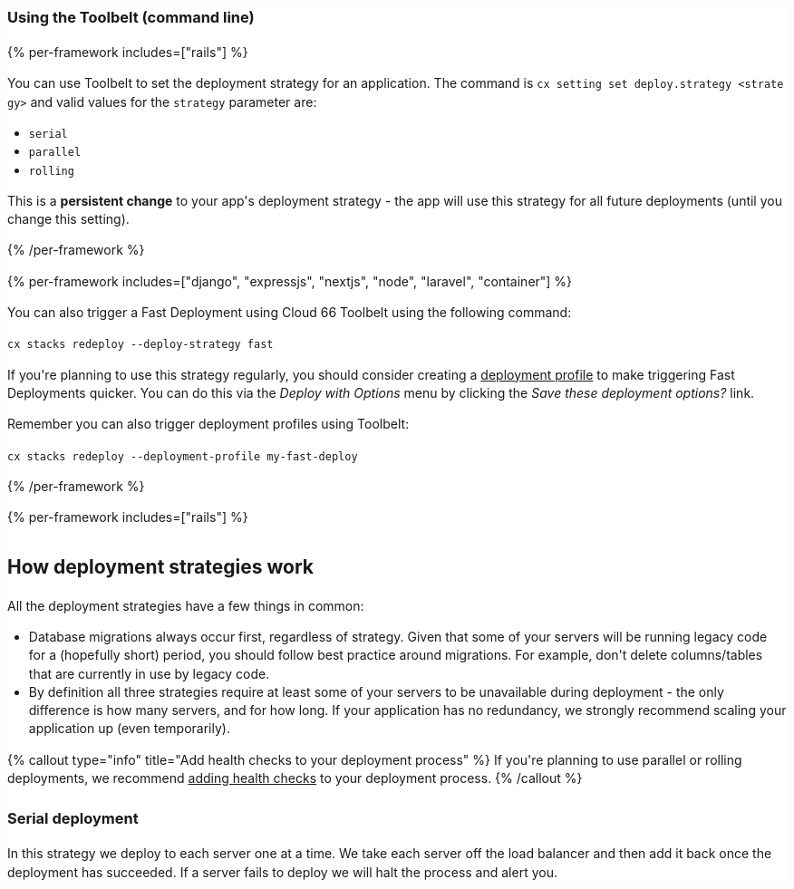 ### Using the Toolbelt (command line)

{% per-framework includes=["rails"] %}

You can use Toolbelt to set the deployment strategy for an application. The command is `cx setting set deploy.strategy <strategy>` and valid values for the `strategy` parameter are:

- `serial`
- `parallel`
- `rolling`

This is a **persistent change** to your app's deployment strategy - the app will use this strategy for all future deployments (until you change this setting).

{% /per-framework %}

{% per-framework includes=["django", "expressjs", "nextjs", "node", "laravel", "container"] %}

You can also trigger a Fast Deployment using Cloud 66 Toolbelt using the following command:

```shell
cx stacks redeploy --deploy-strategy fast
```
If you're planning to use this strategy regularly, you should consider creating a [deployment profile](/docs/deployment/deploy-profiles) to make triggering Fast Deployments quicker. You can do this via the *Deploy with Options* menu by clicking the *Save these deployment options?* link. 

Remember you can also trigger deployment profiles using Toolbelt:

```shell
cx stacks redeploy --deployment-profile my-fast-deploy
```
{% /per-framework %}

{% per-framework includes=["rails"] %}
## How deployment strategies work

All the deployment strategies have a few things in common:

- Database migrations always occur first, regardless of strategy. Given that some of your servers will be running legacy code for a (hopefully short) period, you should follow best practice around migrations. For example, don't delete columns/tables that are currently in use by legacy code.
- By definition all three strategies require at least some of your servers to be unavailable during deployment - the only difference is how many servers, and for how long. If your application has no redundancy, we strongly recommend scaling your application up (even temporarily).

{% callout type="info" title="Add health checks to your deployment process" %}
If you're planning to use parallel or rolling deployments, we recommend [adding health checks](/docs/servers/application-health-checks#deployment-success-checks) to your deployment process. 
{% /callout %}

### Serial deployment

In this strategy we deploy to each server one at a time. We take each server off the load balancer and then add it back once the deployment has succeeded. If a server fails to deploy we will halt the process and alert you. 
